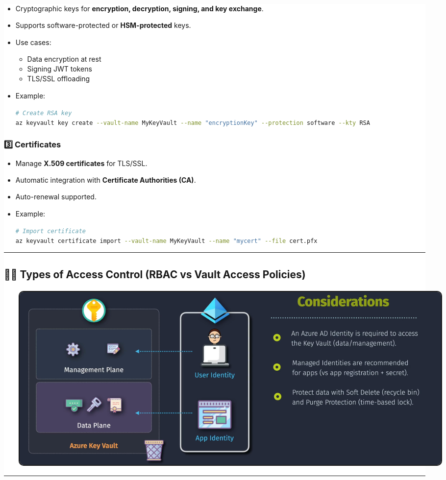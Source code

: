 - Cryptographic keys for **encryption, decryption, signing, and key exchange**.
- Supports software-protected or **HSM-protected** keys.
- Use cases:

  - Data encryption at rest
  - Signing JWT tokens
  - TLS/SSL offloading

- Example:

  ```bash
  # Create RSA key
  az keyvault key create --vault-name MyKeyVault --name "encryptionKey" --protection software --kty RSA
  ```

### 3️⃣ **Certificates**

- Manage **X.509 certificates** for TLS/SSL.
- Automatic integration with **Certificate Authorities (CA)**.
- Auto-renewal supported.
- Example:

  ```bash
  # Import certificate
  az keyvault certificate import --vault-name MyKeyVault --name "mycert" --file cert.pfx
  ```

---

## 🧑‍💻 **Types of Access Control (RBAC vs Vault Access Policies)**

<div align="center"  >
<img src="image/1.azure-key-vault/az-vault-key-3.png" alt="Azure Key Vault Types of Data" style="border-radius: 10px; width: 100%; border: 2px solid;margin: 0 30px">
</div>

---
